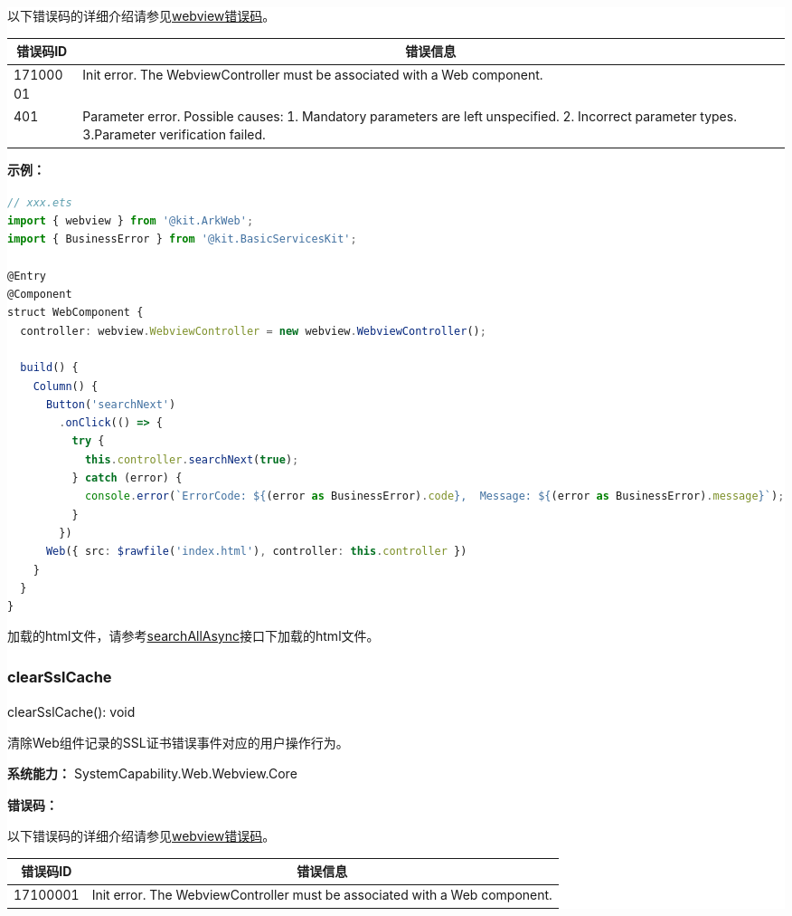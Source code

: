 以下错误码的详细介绍请参见[webview错误码](errorcode-webview.md)。

| 错误码ID | 错误信息                                                     |
| -------- | ------------------------------------------------------------ |
| 17100001 | Init error. The WebviewController must be associated with a Web component. |
| 401 | Parameter error. Possible causes: 1. Mandatory parameters are left unspecified. 2. Incorrect parameter types. 3.Parameter verification failed. |

**示例：**

```ts
// xxx.ets
import { webview } from '@kit.ArkWeb';
import { BusinessError } from '@kit.BasicServicesKit';

@Entry
@Component
struct WebComponent {
  controller: webview.WebviewController = new webview.WebviewController();

  build() {
    Column() {
      Button('searchNext')
        .onClick(() => {
          try {
            this.controller.searchNext(true);
          } catch (error) {
            console.error(`ErrorCode: ${(error as BusinessError).code},  Message: ${(error as BusinessError).message}`);
          }
        })
      Web({ src: $rawfile('index.html'), controller: this.controller })
    }
  }
}
```

加载的html文件，请参考[searchAllAsync](#searchallasync)接口下加载的html文件。

### clearSslCache

clearSslCache(): void

清除Web组件记录的SSL证书错误事件对应的用户操作行为。

**系统能力：** SystemCapability.Web.Webview.Core

**错误码：**

以下错误码的详细介绍请参见[webview错误码](errorcode-webview.md)。

| 错误码ID | 错误信息                                                     |
| -------- | ------------------------------------------------------------ |
| 17100001 | Init error. The WebviewController must be associated with a Web component. |
